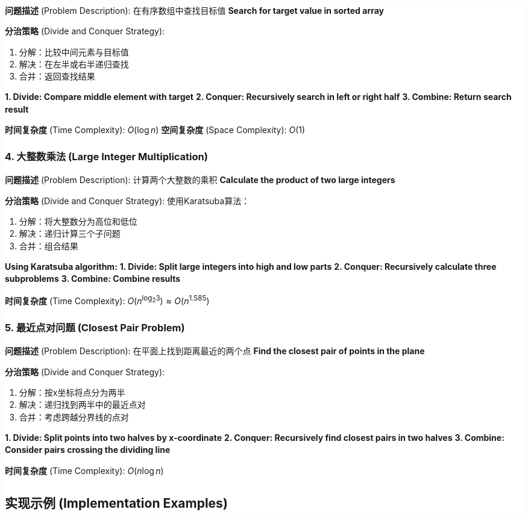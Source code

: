 **问题描述** (Problem Description):
在有序数组中查找目标值
**Search for target value in sorted array**

**分治策略** (Divide and Conquer Strategy):

1. 分解：比较中间元素与目标值
2. 解决：在左半或右半递归查找
3. 合并：返回查找结果

**1. Divide: Compare middle element with target**
**2. Conquer: Recursively search in left or right half**
**3. Combine: Return search result**

**时间复杂度** (Time Complexity): $O(\log n)$
**空间复杂度** (Space Complexity): $O(1)$

### 4. 大整数乘法 (Large Integer Multiplication)

**问题描述** (Problem Description):
计算两个大整数的乘积
**Calculate the product of two large integers**

**分治策略** (Divide and Conquer Strategy):
使用Karatsuba算法：

1. 分解：将大整数分为高位和低位
2. 解决：递归计算三个子问题
3. 合并：组合结果

**Using Karatsuba algorithm:**
**1. Divide: Split large integers into high and low parts**
**2. Conquer: Recursively calculate three subproblems**
**3. Combine: Combine results**

**时间复杂度** (Time Complexity): $O(n^{\log_2 3}) \approx O(n^{1.585})$

### 5. 最近点对问题 (Closest Pair Problem)

**问题描述** (Problem Description):
在平面上找到距离最近的两个点
**Find the closest pair of points in the plane**

**分治策略** (Divide and Conquer Strategy):

1. 分解：按x坐标将点分为两半
2. 解决：递归找到两半中的最近点对
3. 合并：考虑跨越分界线的点对

**1. Divide: Split points into two halves by x-coordinate**
**2. Conquer: Recursively find closest pairs in two halves**
**3. Combine: Consider pairs crossing the dividing line**

**时间复杂度** (Time Complexity): $O(n \log n)$

## 实现示例 (Implementation Examples)
